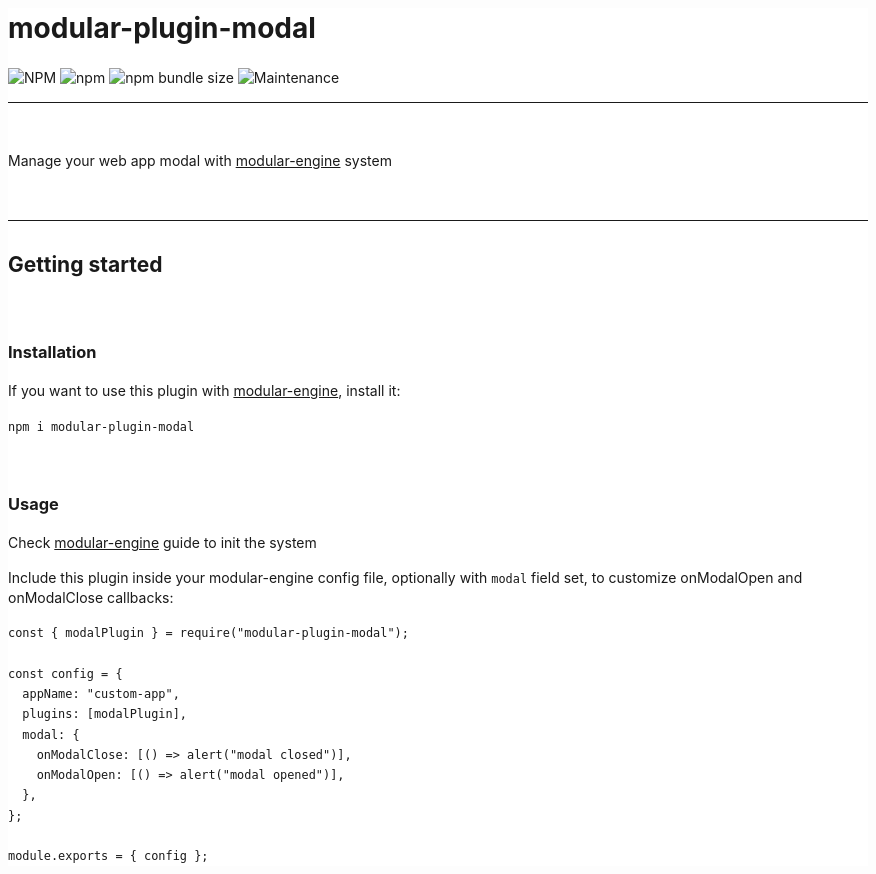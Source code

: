 # modular-plugin-modal

![NPM](https://img.shields.io/npm/l/modular-plugin-modal?label=License&style=for-the-badge)
![npm](https://img.shields.io/npm/v/modular-plugin-modal?color=orange%20&label=Latest%20version&style=for-the-badge&logo=npm)
![npm bundle size](https://img.shields.io/bundlephobia/min/modular-plugin-modal?label=Package%20size&style=for-the-badge)
![Maintenance](https://img.shields.io/maintenance/yes/2025?label=Maintained&style=for-the-badge)

---

<br>

Manage your web app modal with [modular-engine](https://github.com/CianciarusoCataldo/modular-engine) system

<br>



---

## Getting started

<br>

### Installation

If you want to use this plugin with [modular-engine](https://github.com/CianciarusoCataldo/modular-engine), install it:

```sh
npm i modular-plugin-modal
```

<br>

### Usage

Check [modular-engine](https://github.com/CianciarusoCataldo/modular-engine) guide to init the system

Include this plugin inside your modular-engine config file, optionally with `modal` field set, to customize onModalOpen and onModalClose callbacks:

```tsx
const { modalPlugin } = require("modular-plugin-modal");

const config = {
  appName: "custom-app",
  plugins: [modalPlugin],
  modal: {
    onModalClose: [() => alert("modal closed")],
    onModalOpen: [() => alert("modal opened")],
  },
};

module.exports = { config };
```
